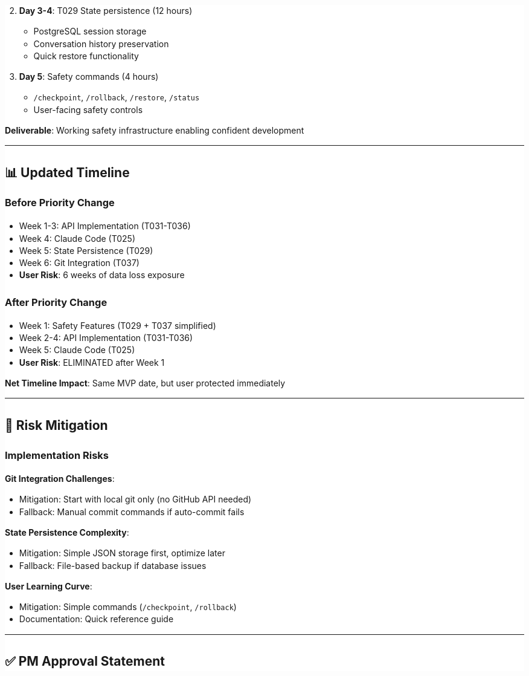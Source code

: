 2. **Day 3-4**: T029 State persistence (12 hours)
   - PostgreSQL session storage
   - Conversation history preservation
   - Quick restore functionality

3. **Day 5**: Safety commands (4 hours)
   - `/checkpoint`, `/rollback`, `/restore`, `/status`
   - User-facing safety controls

**Deliverable**: Working safety infrastructure enabling confident development

---

## 📊 Updated Timeline

### Before Priority Change
- Week 1-3: API Implementation (T031-T036)
- Week 4: Claude Code (T025)
- Week 5: State Persistence (T029)
- Week 6: Git Integration (T037)
- **User Risk**: 6 weeks of data loss exposure

### After Priority Change
- Week 1: Safety Features (T029 + T037 simplified)
- Week 2-4: API Implementation (T031-T036)
- Week 5: Claude Code (T025)
- **User Risk**: ELIMINATED after Week 1

**Net Timeline Impact**: Same MVP date, but user protected immediately

---

## 🚨 Risk Mitigation

### Implementation Risks

**Git Integration Challenges**:
- Mitigation: Start with local git only (no GitHub API needed)
- Fallback: Manual commit commands if auto-commit fails

**State Persistence Complexity**:
- Mitigation: Simple JSON storage first, optimize later
- Fallback: File-based backup if database issues

**User Learning Curve**:
- Mitigation: Simple commands (`/checkpoint`, `/rollback`)
- Documentation: Quick reference guide

---

## ✅ PM Approval Statement
